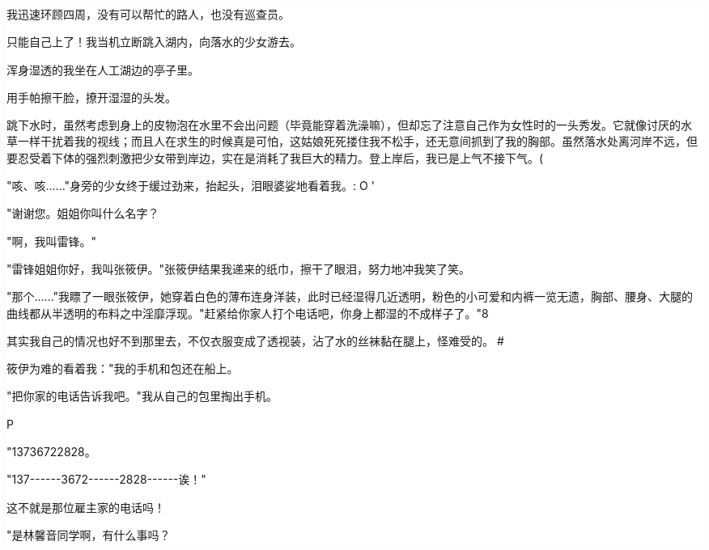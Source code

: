 

我迅速环顾四周，没有可以帮忙的路人，也没有巡查员。



只能自己上了！我当机立断跳入湖内，向落水的少女游去。





浑身湿透的我坐在人工湖边的亭子里。



用手帕擦干脸，撩开湿湿的头发。



跳下水时，虽然考虑到身上的皮物泡在水里不会出问题（毕竟能穿着洗澡嘛），但却忘了注意自己作为女性时的一头秀发。它就像讨厌的水草一样干扰着我的视线；而且人在求生的时候真是可怕，这姑娘死死搂住我不松手，还无意间抓到了我的胸部。虽然落水处离河岸不远，但要忍受着下体的强烈刺激把少女带到岸边，实在是消耗了我巨大的精力。登上岸后，我已是上气不接下气。(



"咳、咳......"身旁的少女终于缓过劲来，抬起头，泪眼婆娑地看着我。: O '



"谢谢您。姐姐你叫什么名字？



"啊，我叫雷锋。"



"雷锋姐姐你好，我叫张筱伊。"张筱伊结果我递来的纸巾，擦干了眼泪，努力地冲我笑了笑。



"那个......"我瞟了一眼张筱伊，她穿着白色的薄布连身洋装，此时已经湿得几近透明，粉色的小可爱和内裤一览无遗，胸部、腰身、大腿的曲线都从半透明的布料之中淫靡浮现。"赶紧给你家人打个电话吧，你身上都湿的不成样子了。"8



其实我自己的情况也好不到那里去，不仅衣服变成了透视装，沾了水的丝袜黏在腿上，怪难受的。 #



筱伊为难的看着我："我的手机和包还在船上。



"把你家的电话告诉我吧。"我从自己的包里掏出手机。

P



"13736722828。



"137------3672------2828------诶！"



这不就是那位雇主家的电话吗！



"是林馨音同学啊，有什么事吗？



